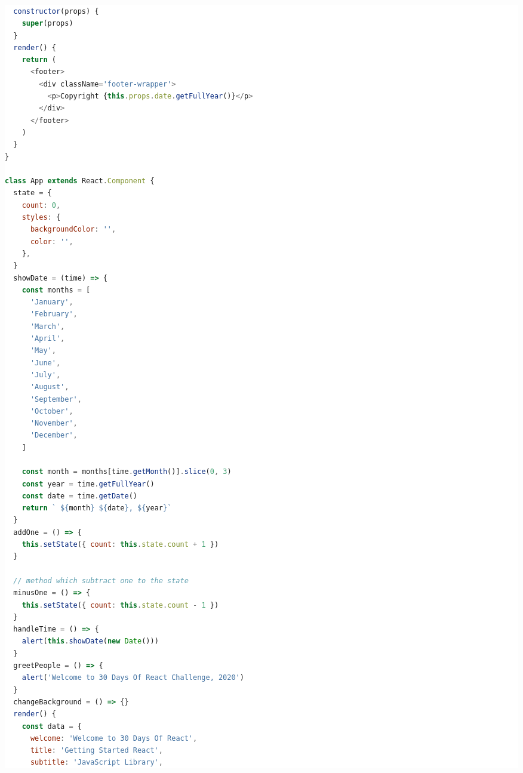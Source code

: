 ```js
  constructor(props) {
    super(props)
  }
  render() {
    return (
      <footer>
        <div className='footer-wrapper'>
          <p>Copyright {this.props.date.getFullYear()}</p>
        </div>
      </footer>
    )
  }
}

class App extends React.Component {
  state = {
    count: 0,
    styles: {
      backgroundColor: '',
      color: '',
    },
  }
  showDate = (time) => {
    const months = [
      'January',
      'February',
      'March',
      'April',
      'May',
      'June',
      'July',
      'August',
      'September',
      'October',
      'November',
      'December',
    ]

    const month = months[time.getMonth()].slice(0, 3)
    const year = time.getFullYear()
    const date = time.getDate()
    return ` ${month} ${date}, ${year}`
  }
  addOne = () => {
    this.setState({ count: this.state.count + 1 })
  }

  // method which subtract one to the state
  minusOne = () => {
    this.setState({ count: this.state.count - 1 })
  }
  handleTime = () => {
    alert(this.showDate(new Date()))
  }
  greetPeople = () => {
    alert('Welcome to 30 Days Of React Challenge, 2020')
  }
  changeBackground = () => {}
  render() {
    const data = {
      welcome: 'Welcome to 30 Days Of React',
      title: 'Getting Started React',
      subtitle: 'JavaScript Library',
```